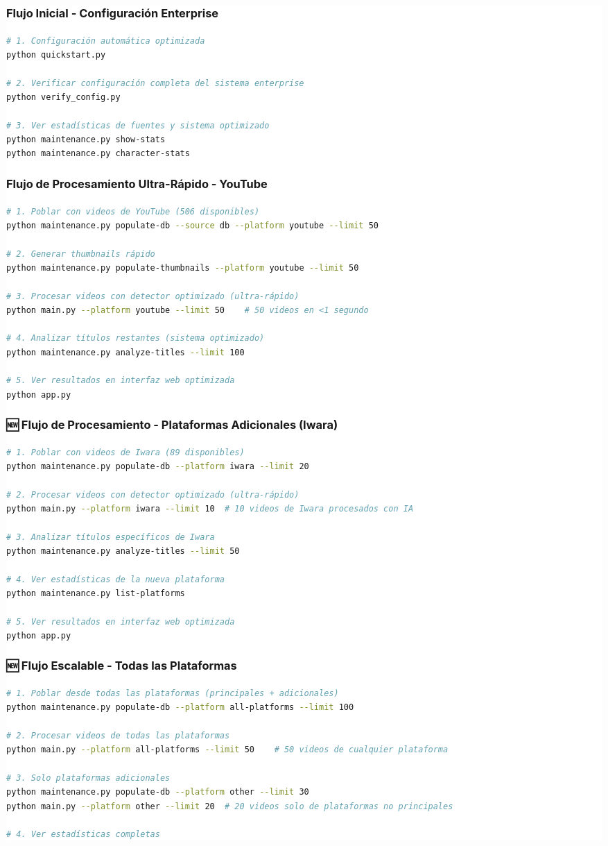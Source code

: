 ### **Flujo Inicial - Configuración Enterprise**
```bash
# 1. Configuración automática optimizada
python quickstart.py

# 2. Verificar configuración completa del sistema enterprise
python verify_config.py

# 3. Ver estadísticas de fuentes y sistema optimizado
python maintenance.py show-stats
python maintenance.py character-stats
```

### **Flujo de Procesamiento Ultra-Rápido - YouTube**
```bash
# 1. Poblar con videos de YouTube (506 disponibles)
python maintenance.py populate-db --source db --platform youtube --limit 50

# 2. Generar thumbnails rápido
python maintenance.py populate-thumbnails --platform youtube --limit 50

# 3. Procesar videos con detector optimizado (ultra-rápido)
python main.py --platform youtube --limit 50    # 50 videos en <1 segundo

# 4. Analizar títulos restantes (sistema optimizado)
python maintenance.py analyze-titles --limit 100

# 5. Ver resultados en interfaz web optimizada
python app.py
```

### **🆕 Flujo de Procesamiento - Plataformas Adicionales (Iwara)**
```bash
# 1. Poblar con videos de Iwara (89 disponibles)
python maintenance.py populate-db --platform iwara --limit 20

# 2. Procesar videos con detector optimizado (ultra-rápido)
python main.py --platform iwara --limit 10  # 10 videos de Iwara procesados con IA

# 3. Analizar títulos específicos de Iwara
python maintenance.py analyze-titles --limit 50

# 4. Ver estadísticas de la nueva plataforma
python maintenance.py list-platforms

# 5. Ver resultados en interfaz web optimizada
python app.py
```

### **🆕 Flujo Escalable - Todas las Plataformas**
```bash
# 1. Poblar desde todas las plataformas (principales + adicionales)
python maintenance.py populate-db --platform all-platforms --limit 100

# 2. Procesar videos de todas las plataformas
python main.py --platform all-platforms --limit 50    # 50 videos de cualquier plataforma

# 3. Solo plataformas adicionales
python maintenance.py populate-db --platform other --limit 30
python main.py --platform other --limit 20  # 20 videos solo de plataformas no principales

# 4. Ver estadísticas completas
```